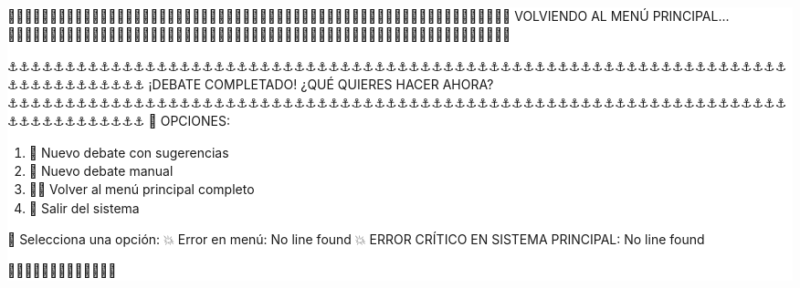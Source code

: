 🔄🔄🔄🔄🔄🔄🔄🔄🔄🔄🔄🔄🔄🔄🔄🔄🔄🔄🔄🔄🔄🔄🔄🔄🔄🔄🔄🔄🔄🔄🔄🔄🔄🔄🔄🔄🔄🔄🔄🔄🔄🔄🔄🔄🔄🔄🔄🔄🔄🔄🔄🔄🔄🔄🔄🔄🔄🔄🔄🔄
           VOLVIENDO AL MENÚ PRINCIPAL...
🔄🔄🔄🔄🔄🔄🔄🔄🔄🔄🔄🔄🔄🔄🔄🔄🔄🔄🔄🔄🔄🔄🔄🔄🔄🔄🔄🔄🔄🔄🔄🔄🔄🔄🔄🔄🔄🔄🔄🔄🔄🔄🔄🔄🔄🔄🔄🔄🔄🔄🔄🔄🔄🔄🔄🔄🔄🔄🔄🔄

⚓⚓⚓⚓⚓⚓⚓⚓⚓⚓⚓⚓⚓⚓⚓⚓⚓⚓⚓⚓⚓⚓⚓⚓⚓⚓⚓⚓⚓⚓⚓⚓⚓⚓⚓⚓⚓⚓⚓⚓⚓⚓⚓⚓⚓⚓⚓⚓⚓⚓⚓⚓⚓⚓⚓⚓⚓⚓⚓⚓⚓⚓⚓⚓⚓⚓⚓⚓⚓⚓⚓⚓⚓⚓⚓⚓⚓⚓⚓⚓
           ¡DEBATE COMPLETADO! ¿QUÉ QUIERES HACER AHORA?
⚓⚓⚓⚓⚓⚓⚓⚓⚓⚓⚓⚓⚓⚓⚓⚓⚓⚓⚓⚓⚓⚓⚓⚓⚓⚓⚓⚓⚓⚓⚓⚓⚓⚓⚓⚓⚓⚓⚓⚓⚓⚓⚓⚓⚓⚓⚓⚓⚓⚓⚓⚓⚓⚓⚓⚓⚓⚓⚓⚓⚓⚓⚓⚓⚓⚓⚓⚓⚓⚓⚓⚓⚓⚓⚓⚓⚓⚓⚓⚓
🎯 OPCIONES:
1. 🔄 Nuevo debate con sugerencias
2. 🤖 Nuevo debate manual
3. 🏴‍☠️ Volver al menú principal completo
0. 🚪 Salir del sistema

🎯 Selecciona una opción: 💥 Error en menú: No line found
💥 ERROR CRÍTICO EN SISTEMA PRINCIPAL: No line found

🏴‍☠️🏴‍☠️🏴‍☠️🏴‍☠️🏴‍☠️🏴‍☠️🏴